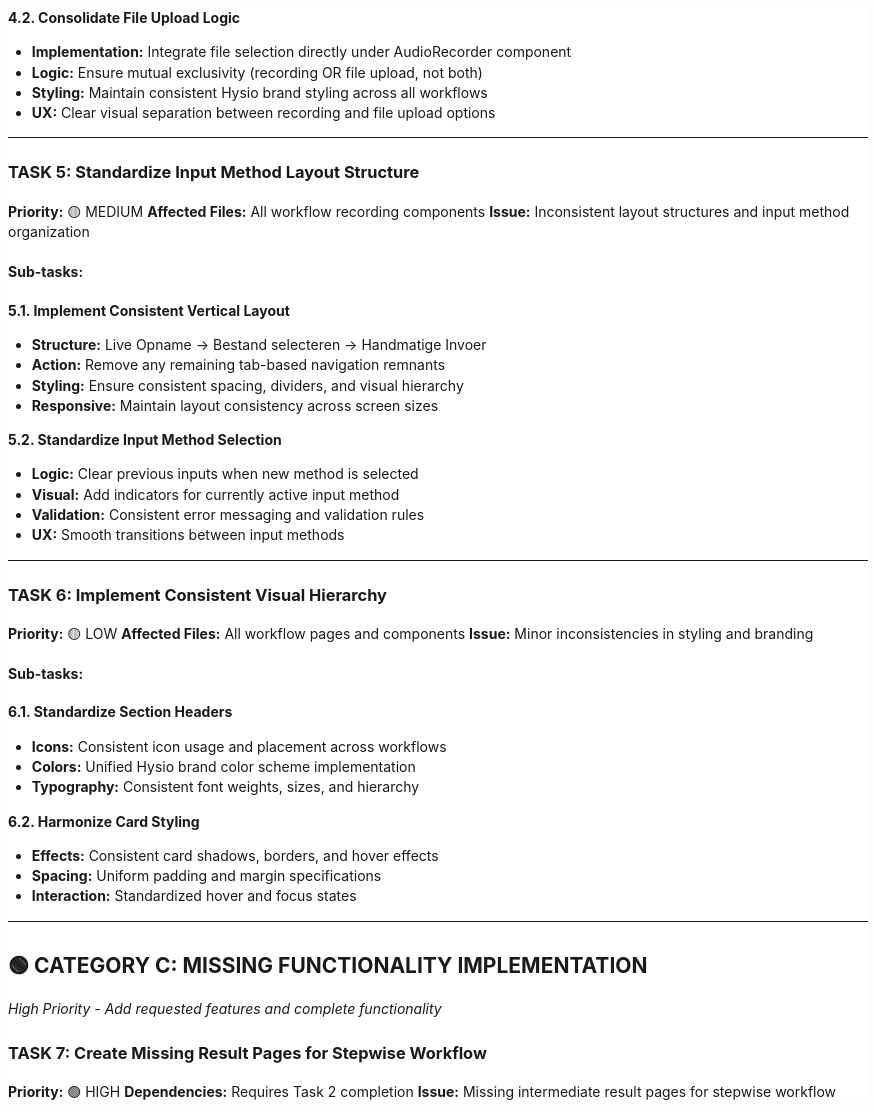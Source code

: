 **4.2. Consolidate File Upload Logic**
- **Implementation:** Integrate file selection directly under AudioRecorder component
- **Logic:** Ensure mutual exclusivity (recording OR file upload, not both)
- **Styling:** Maintain consistent Hysio brand styling across all workflows
- **UX:** Clear visual separation between recording and file upload options

---

### **TASK 5: Standardize Input Method Layout Structure**
**Priority:** 🟡 MEDIUM
**Affected Files:** All workflow recording components
**Issue:** Inconsistent layout structures and input method organization

#### **Sub-tasks:**
**5.1. Implement Consistent Vertical Layout**
- **Structure:** Live Opname → Bestand selecteren → Handmatige Invoer
- **Action:** Remove any remaining tab-based navigation remnants
- **Styling:** Ensure consistent spacing, dividers, and visual hierarchy
- **Responsive:** Maintain layout consistency across screen sizes

**5.2. Standardize Input Method Selection**
- **Logic:** Clear previous inputs when new method is selected
- **Visual:** Add indicators for currently active input method
- **Validation:** Consistent error messaging and validation rules
- **UX:** Smooth transitions between input methods

---

### **TASK 6: Implement Consistent Visual Hierarchy**
**Priority:** 🟡 LOW
**Affected Files:** All workflow pages and components
**Issue:** Minor inconsistencies in styling and branding

#### **Sub-tasks:**
**6.1. Standardize Section Headers**
- **Icons:** Consistent icon usage and placement across workflows
- **Colors:** Unified Hysio brand color scheme implementation
- **Typography:** Consistent font weights, sizes, and hierarchy

**6.2. Harmonize Card Styling**
- **Effects:** Consistent card shadows, borders, and hover effects
- **Spacing:** Uniform padding and margin specifications
- **Interaction:** Standardized hover and focus states

---

## **🟢 CATEGORY C: MISSING FUNCTIONALITY IMPLEMENTATION**
*High Priority - Add requested features and complete functionality*

### **TASK 7: Create Missing Result Pages for Stepwise Workflow**
**Priority:** 🟢 HIGH
**Dependencies:** Requires Task 2 completion
**Issue:** Missing intermediate result pages for stepwise workflow
